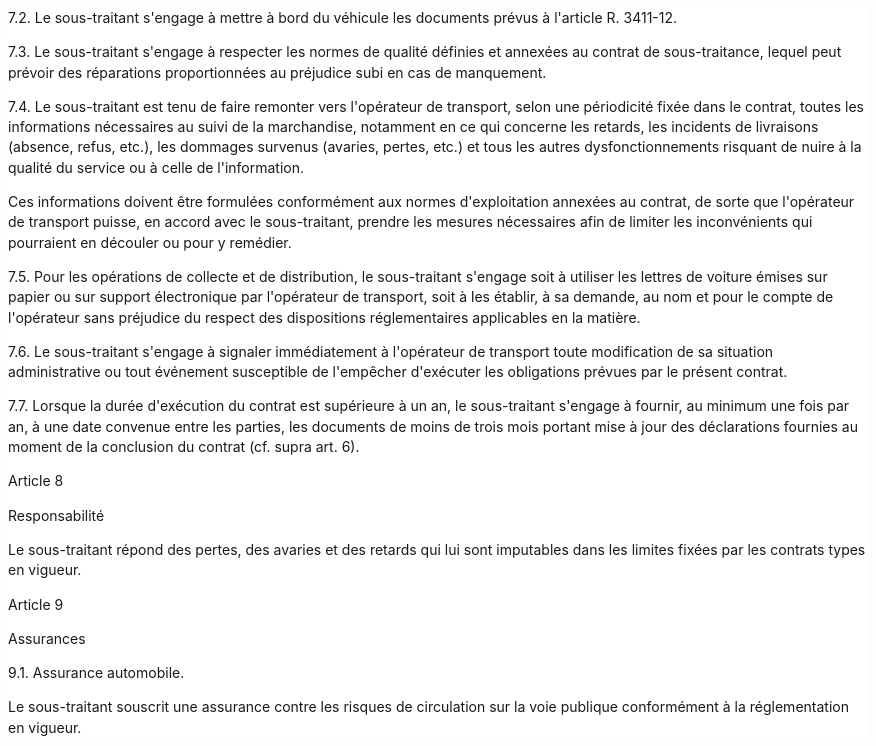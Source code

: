 7.2. Le sous-traitant s'engage à mettre à bord du véhicule les documents prévus à l'article R. 3411-12.

7.3. Le sous-traitant s'engage à respecter les normes de qualité définies et annexées au contrat de sous-traitance, lequel
peut prévoir des réparations proportionnées au préjudice subi en cas de manquement. 

7.4. Le sous-traitant est tenu de faire remonter vers l'opérateur de transport, selon une périodicité fixée dans le contrat,
toutes les informations nécessaires au suivi de la marchandise, notamment en ce qui concerne les retards, les incidents de
livraisons (absence, refus, etc.), les dommages survenus (avaries, pertes, etc.) et tous les autres dysfonctionnements
risquant de nuire à la qualité du service ou à celle de l'information. 

Ces informations doivent être formulées conformément aux normes d'exploitation annexées au contrat, de sorte que l'opérateur
de transport puisse, en accord avec le sous-traitant, prendre les mesures nécessaires afin de limiter les inconvénients qui
pourraient en découler ou pour y remédier. 

7.5. Pour les opérations de collecte et de distribution, le sous-traitant s'engage soit à utiliser les lettres de voiture
émises sur papier ou sur support électronique par l'opérateur de transport, soit à les établir, à sa demande, au nom et pour
le compte de l'opérateur sans préjudice du respect des dispositions réglementaires applicables en la matière. 

7.6. Le sous-traitant s'engage à signaler immédiatement à l'opérateur de transport toute modification de sa situation
administrative ou tout événement susceptible de l'empêcher d'exécuter les obligations prévues par le présent contrat. 

7.7. Lorsque la durée d'exécution du contrat est supérieure à un an, le sous-traitant s'engage à fournir, au minimum une fois
par an, à une date convenue entre les parties, les documents de moins de trois mois portant mise à jour des déclarations
fournies au moment de la conclusion du contrat (cf. supra art. 6). 

Article 8 

Responsabilité 

Le sous-traitant répond des pertes, des avaries et des retards qui lui sont imputables dans les limites fixées par les
contrats types en vigueur. 

Article 9 

Assurances 

9.1. Assurance automobile. 

Le sous-traitant souscrit une assurance contre les risques de circulation sur la voie publique conformément à la
réglementation en vigueur. 
